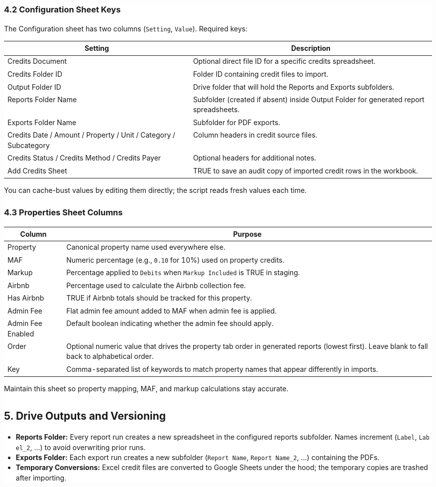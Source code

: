 ### 4.2 Configuration Sheet Keys

The Configuration sheet has two columns (`Setting`, `Value`). Required keys:

| Setting                                                          | Description                                                                           |
| ---------------------------------------------------------------- | ------------------------------------------------------------------------------------- |
| Credits Document                                                 | Optional direct file ID for a specific credits spreadsheet.                           |
| Credits Folder ID                                                | Folder ID containing credit files to import.                                          |
| Output Folder ID                                                 | Drive folder that will hold the Reports and Exports subfolders.                       |
| Reports Folder Name                                              | Subfolder (created if absent) inside Output Folder for generated report spreadsheets. |
| Exports Folder Name                                              | Subfolder for PDF exports.                                                            |
| Credits Date / Amount / Property / Unit / Category / Subcategory | Column headers in credit source files.                                                |
| Credits Status / Credits Method / Credits Payer                  | Optional headers for additional notes.                                                |
| Add Credits Sheet                                                | TRUE to save an audit copy of imported credit rows in the workbook.                   |

You can cache-bust values by editing them directly; the script reads fresh values each time.

### 4.3 Properties Sheet Columns

| Column            | Purpose                                                                                      |
| ----------------- | -------------------------------------------------------------------------------------------- |
| Property          | Canonical property name used everywhere else.                                                |
| MAF               | Numeric percentage (e.g., `0.10` for 10%) used on property credits.                          |
| Markup            | Percentage applied to `Debits` when `Markup Included` is TRUE in staging.                    |
| Airbnb            | Percentage used to calculate the Airbnb collection fee.                                      |
| Has Airbnb        | TRUE if Airbnb totals should be tracked for this property.                                   |
| Admin Fee         | Flat admin fee amount added to MAF when admin fee is applied.                                |
| Admin Fee Enabled | Default boolean indicating whether the admin fee should apply.                               |
| Order             | Optional numeric value that drives the property tab order in generated reports (lowest first). Leave blank to fall back to alphabetical order. |
| Key               | Comma-separated list of keywords to match property names that appear differently in imports. |

Maintain this sheet so property mapping, MAF, and markup calculations stay accurate.

## 5. Drive Outputs and Versioning

-   **Reports Folder:** Every report run creates a new spreadsheet in the configured reports subfolder. Names increment (`Label`, `Label_2`, …) to avoid overwriting prior runs.
-   **Exports Folder:** Each export run creates a new subfolder (`Report Name`, `Report Name_2`, …) containing the PDFs.
-   **Temporary Conversions:** Excel credit files are converted to Google Sheets under the hood; the temporary copies are trashed after importing.
